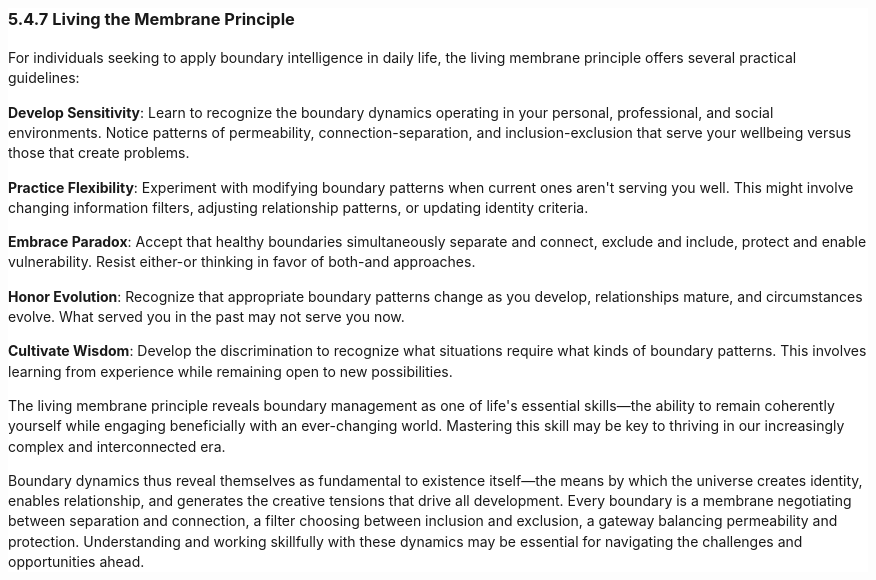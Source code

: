 ### 5.4.7 Living the Membrane Principle

For individuals seeking to apply boundary intelligence in daily life, the living membrane principle offers several practical guidelines:

**Develop Sensitivity**: Learn to recognize the boundary dynamics operating in your personal, professional, and social environments. Notice patterns of permeability, connection-separation, and inclusion-exclusion that serve your wellbeing versus those that create problems.

**Practice Flexibility**: Experiment with modifying boundary patterns when current ones aren't serving you well. This might involve changing information filters, adjusting relationship patterns, or updating identity criteria.

**Embrace Paradox**: Accept that healthy boundaries simultaneously separate and connect, exclude and include, protect and enable vulnerability. Resist either-or thinking in favor of both-and approaches.

**Honor Evolution**: Recognize that appropriate boundary patterns change as you develop, relationships mature, and circumstances evolve. What served you in the past may not serve you now.

**Cultivate Wisdom**: Develop the discrimination to recognize what situations require what kinds of boundary patterns. This involves learning from experience while remaining open to new possibilities.

The living membrane principle reveals boundary management as one of life's essential skills—the ability to remain coherently yourself while engaging beneficially with an ever-changing world. Mastering this skill may be key to thriving in our increasingly complex and interconnected era.

Boundary dynamics thus reveal themselves as fundamental to existence itself—the means by which the universe creates identity, enables relationship, and generates the creative tensions that drive all development. Every boundary is a membrane negotiating between separation and connection, a filter choosing between inclusion and exclusion, a gateway balancing permeability and protection. Understanding and working skillfully with these dynamics may be essential for navigating the challenges and opportunities ahead.

<script src="https://hypothes.is/embed.js" async></script>